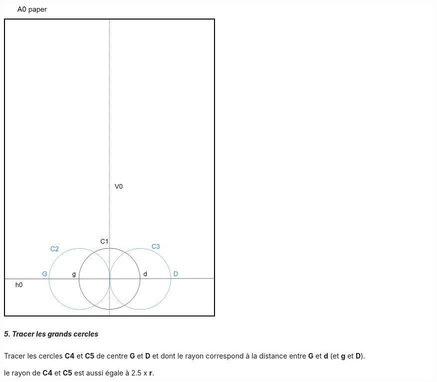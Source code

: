 ![image](/bookPlan/C2-C3.jpg)

##### 5. Tracer les grands cercles
Tracer les cercles **C4** et **C5** de centre **G** et **D** et dont le rayon correspond à la distance entre **G** et **d** (et **g** et **D**).

le rayon de **C4** et **C5** est aussi égale à 2.5 x **r**.
